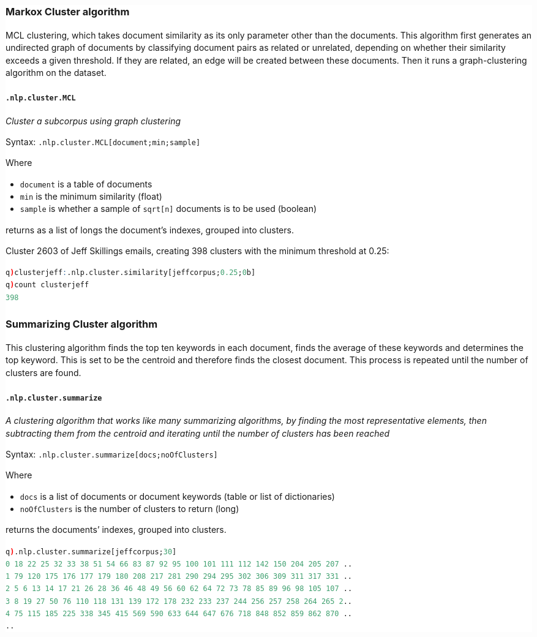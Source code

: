 
### Markox Cluster algorithm

MCL clustering, which takes document similarity as its only parameter other than the documents. This algorithm first generates an undirected graph of documents by classifying document pairs as related or unrelated, depending on whether their similarity exceeds a given threshold. If they are related, an edge will be created between these documents. Then it runs a graph-clustering algorithm on the dataset.


#### `.nlp.cluster.MCL`

_Cluster a subcorpus using graph clustering_

Syntax: `.nlp.cluster.MCL[document;min;sample]`

Where 

-   `document` is a table of documents
-   `min` is the minimum similarity (float)
-   `sample` is whether a sample of `sqrt[n]` documents is to be used (boolean)

returns as a list of longs the document’s indexes, grouped into clusters.

Cluster 2603 of Jeff Skillings emails, creating 398 clusters with the minimum threshold at 0.25:

``` q
q)clusterjeff:.nlp.cluster.similarity[jeffcorpus;0.25;0b]
q)count clusterjeff
398
```


### Summarizing Cluster algorithm 

This clustering algorithm finds the top ten keywords in each document, finds the average of these keywords and determines the top keyword. This is set to be the centroid and therefore finds the closest document. This process is repeated until the number of clusters are found. 


#### `.nlp.cluster.summarize`

_A clustering algorithm that works like many summarizing algorithms, by finding the most representative elements, then subtracting them from the centroid and iterating until the number of clusters has been reached_

Syntax: `.nlp.cluster.summarize[docs;noOfClusters]`

Where 

-   `docs` is a list of documents or document keywords (table or list of dictionaries)
-   `noOfClusters` is the number of clusters to return (long)

returns the documents’ indexes, grouped into clusters. 

```q
q).nlp.cluster.summarize[jeffcorpus;30]
0 18 22 25 32 33 38 51 54 66 83 87 92 95 100 101 111 112 142 150 204 205 207 ..
1 79 120 175 176 177 179 180 208 217 281 290 294 295 302 306 309 311 317 331 ..
2 5 6 13 14 17 21 26 28 36 46 48 49 56 60 62 64 72 73 78 85 89 96 98 105 107 ..
3 8 19 27 50 76 110 118 131 139 172 178 232 233 237 244 256 257 258 264 265 2..
4 75 115 185 225 338 345 415 569 590 633 644 647 676 718 848 852 859 862 870 ..
..
```

